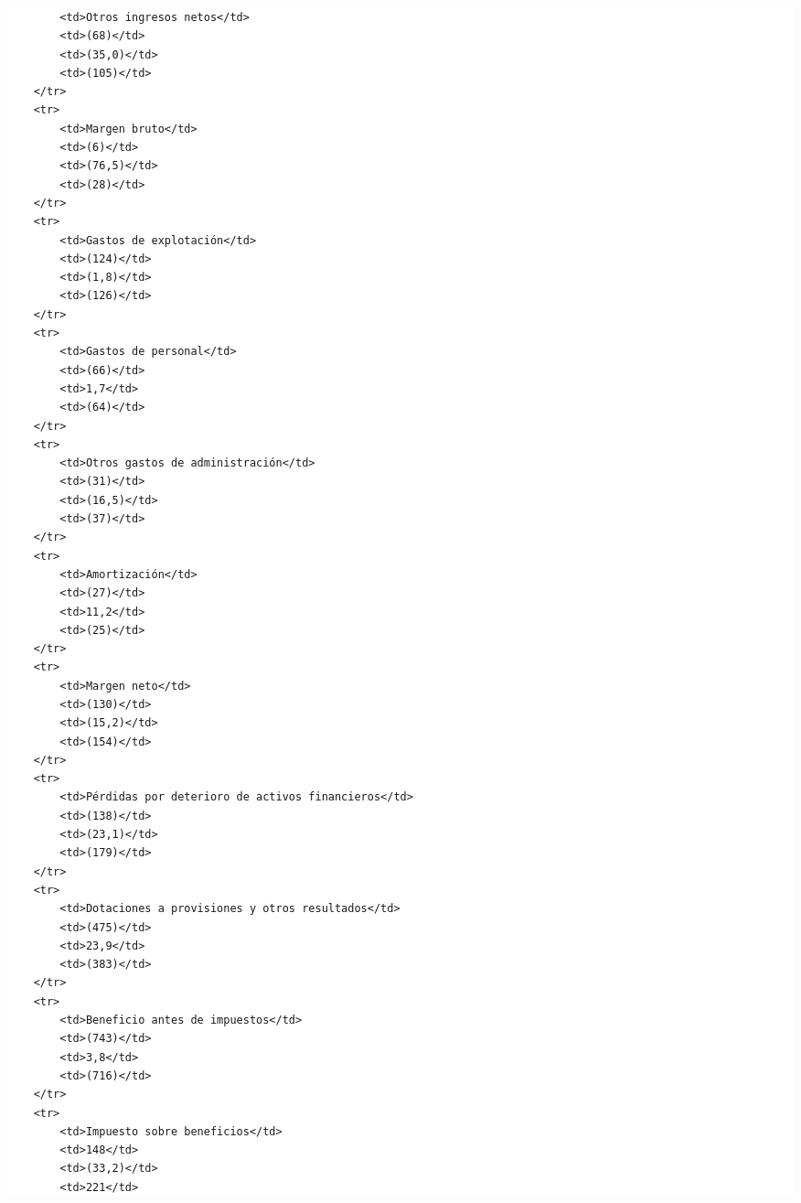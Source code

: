             <td>Otros ingresos netos</td>
            <td>(68)</td>
            <td>(35,0)</td>
            <td>(105)</td>
        </tr>
        <tr>
            <td>Margen bruto</td>
            <td>(6)</td>
            <td>(76,5)</td>
            <td>(28)</td>
        </tr>
        <tr>
            <td>Gastos de explotación</td>
            <td>(124)</td>
            <td>(1,8)</td>
            <td>(126)</td>
        </tr>
        <tr>
            <td>Gastos de personal</td>
            <td>(66)</td>
            <td>1,7</td>
            <td>(64)</td>
        </tr>
        <tr>
            <td>Otros gastos de administración</td>
            <td>(31)</td>
            <td>(16,5)</td>
            <td>(37)</td>
        </tr>
        <tr>
            <td>Amortización</td>
            <td>(27)</td>
            <td>11,2</td>
            <td>(25)</td>
        </tr>
        <tr>
            <td>Margen neto</td>
            <td>(130)</td>
            <td>(15,2)</td>
            <td>(154)</td>
        </tr>
        <tr>
            <td>Pérdidas por deterioro de activos financieros</td>
            <td>(138)</td>
            <td>(23,1)</td>
            <td>(179)</td>
        </tr>
        <tr>
            <td>Dotaciones a provisiones y otros resultados</td>
            <td>(475)</td>
            <td>23,9</td>
            <td>(383)</td>
        </tr>
        <tr>
            <td>Beneficio antes de impuestos</td>
            <td>(743)</td>
            <td>3,8</td>
            <td>(716)</td>
        </tr>
        <tr>
            <td>Impuesto sobre beneficios</td>
            <td>148</td>
            <td>(33,2)</td>
            <td>221</td>